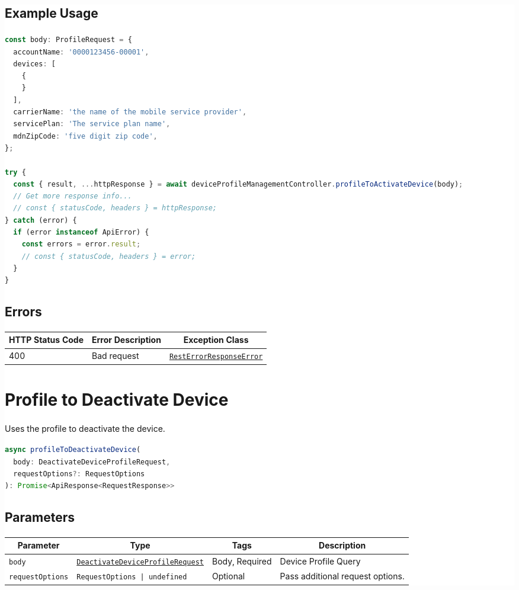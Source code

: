 ## Example Usage

```ts
const body: ProfileRequest = {
  accountName: '0000123456-00001',
  devices: [
    {
    }
  ],
  carrierName: 'the name of the mobile service provider',
  servicePlan: 'The service plan name',
  mdnZipCode: 'five digit zip code',
};

try {
  const { result, ...httpResponse } = await deviceProfileManagementController.profileToActivateDevice(body);
  // Get more response info...
  // const { statusCode, headers } = httpResponse;
} catch (error) {
  if (error instanceof ApiError) {
    const errors = error.result;
    // const { statusCode, headers } = error;
  }
}
```

## Errors

| HTTP Status Code | Error Description | Exception Class |
|  --- | --- | --- |
| 400 | Bad request | [`RestErrorResponseError`](../../doc/models/rest-error-response-error.md) |


# Profile to Deactivate Device

Uses the profile to deactivate the device.

```ts
async profileToDeactivateDevice(
  body: DeactivateDeviceProfileRequest,
  requestOptions?: RequestOptions
): Promise<ApiResponse<RequestResponse>>
```

## Parameters

| Parameter | Type | Tags | Description |
|  --- | --- | --- | --- |
| `body` | [`DeactivateDeviceProfileRequest`](../../doc/models/deactivate-device-profile-request.md) | Body, Required | Device Profile Query |
| `requestOptions` | `RequestOptions \| undefined` | Optional | Pass additional request options. |
